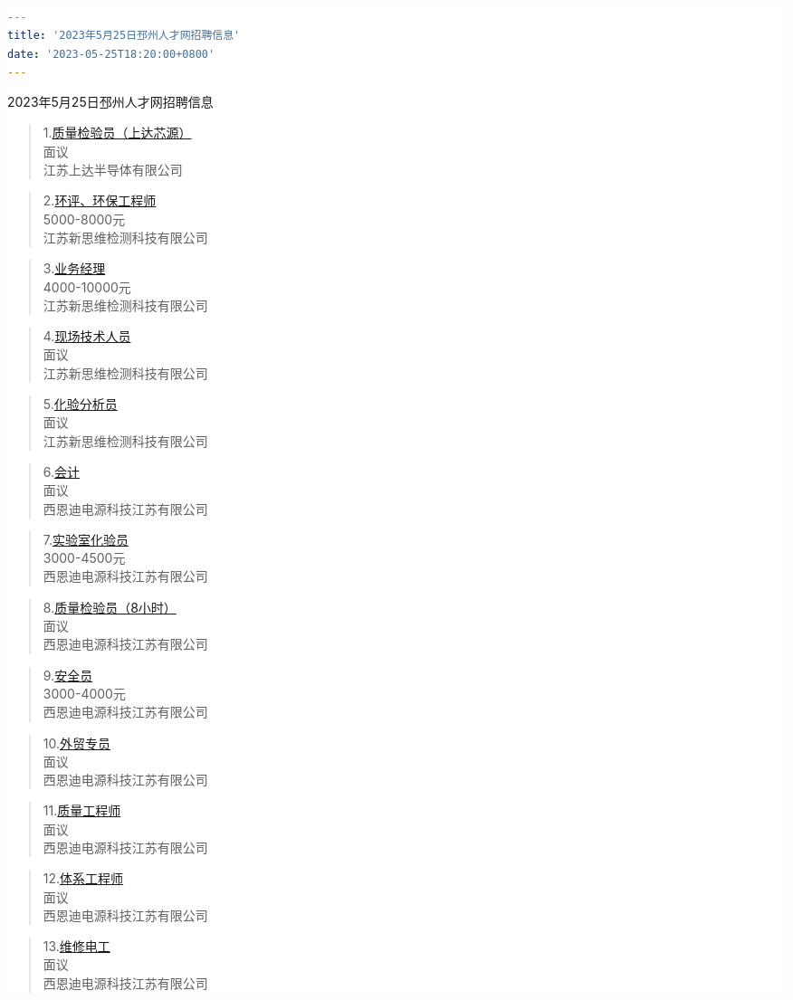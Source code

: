 ```yaml
---
title: '2023年5月25日邳州人才网招聘信息'
date: '2023-05-25T18:20:00+0800'
---
```

2023年5月25日邳州人才网招聘信息

>1.[质量检验员（上达芯源）](https://www.pzhr.com/job/17419.html)<br>
>面议<br>
>江苏上达半导体有限公司

>2.[环评、环保工程师](https://www.pzhr.com/job/13441.html)<br>
>5000-8000元<br>
>江苏新思维检测科技有限公司

>3.[业务经理](https://www.pzhr.com/job/9836.html)<br>
>4000-10000元<br>
>江苏新思维检测科技有限公司

>4.[现场技术人员](https://www.pzhr.com/job/10924.html)<br>
>面议<br>
>江苏新思维检测科技有限公司

>5.[化验分析员](https://www.pzhr.com/job/7958.html)<br>
>面议<br>
>江苏新思维检测科技有限公司

>6.[会计](https://www.pzhr.com/job/17244.html)<br>
>面议<br>
>西恩迪电源科技江苏有限公司

>7.[实验室化验员](https://www.pzhr.com/job/16693.html)<br>
>3000-4500元<br>
>西恩迪电源科技江苏有限公司

>8.[质量检验员（8小时）](https://www.pzhr.com/job/16528.html)<br>
>面议<br>
>西恩迪电源科技江苏有限公司

>9.[安全员](https://www.pzhr.com/job/16151.html)<br>
>3000-4000元<br>
>西恩迪电源科技江苏有限公司

>10.[外贸专员](https://www.pzhr.com/job/15318.html)<br>
>面议<br>
>西恩迪电源科技江苏有限公司

>11.[质量工程师](https://www.pzhr.com/job/15346.html)<br>
>面议<br>
>西恩迪电源科技江苏有限公司

>12.[体系工程师](https://www.pzhr.com/job/11777.html)<br>
>面议<br>
>西恩迪电源科技江苏有限公司

>13.[维修电工](https://www.pzhr.com/job/11500.html)<br>
>面议<br>
>西恩迪电源科技江苏有限公司
